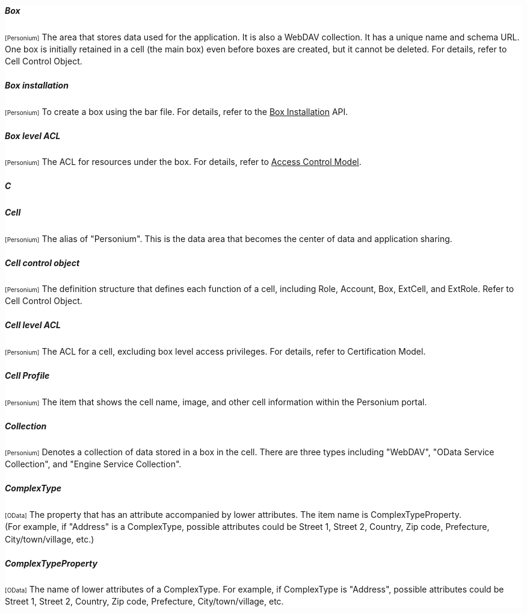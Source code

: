 
##### Box
<font size=1>[Personium]</font> The area that stores data used for the application. It is also a WebDAV collection. It has a unique name and schema URL. One box is initially retained in a cell (the main box) even before boxes are created, but it cannot be deleted. For details, refer to Cell Control Object.


##### Box installation
<font size=1>[Personium]</font> To create a box using the bar file. For details, refer to the [Box Installation](../apiref/1.5.8/302_Box_Installation.md) API.


##### Box level ACL
<font size=1>[Personium]</font> The ACL for resources under the box. For details, refer to [Access Control Model](./002_Access_Control.md).


##### <a name="anc_c"> C</a>
##### Cell
<font size=1>[Personium]</font> The alias of "Personium". This is the data area that becomes the center of data and application sharing.


##### Cell control object
<font size=1>[Personium]</font> The definition structure that defines each function of a cell, including Role, Account, Box, ExtCell, and ExtRole. Refer to Cell Control Object.


##### Cell level ACL
<font size=1>[Personium]</font> The ACL for a cell, excluding box level access privileges. For details, refer to Certification Model.


##### Cell Profile
<font size=1>[Personium]</font> The item that shows the cell name, image, and other cell information within the Personium portal.


##### Collection
<font size=1>[Personium]</font> Denotes a collection of data stored in a box in the cell. There are three types including "WebDAV", "OData Service Collection", and "Engine Service Collection".


##### ComplexType
<font size=1>[OData]</font> The property that has an attribute accompanied by lower attributes. The item name is ComplexTypeProperty.  
(For example, if "Address" is a ComplexType, possible attributes could be Street 1, Street 2, Country, Zip code, Prefecture, City/town/village, etc.)


##### ComplexTypeProperty
<font size=1>[OData]</font> The name of lower attributes of a ComplexType. For example, if ComplexType is "Address", possible attributes could be Street 1, Street 2, Country, Zip code, Prefecture, City/town/village, etc.


